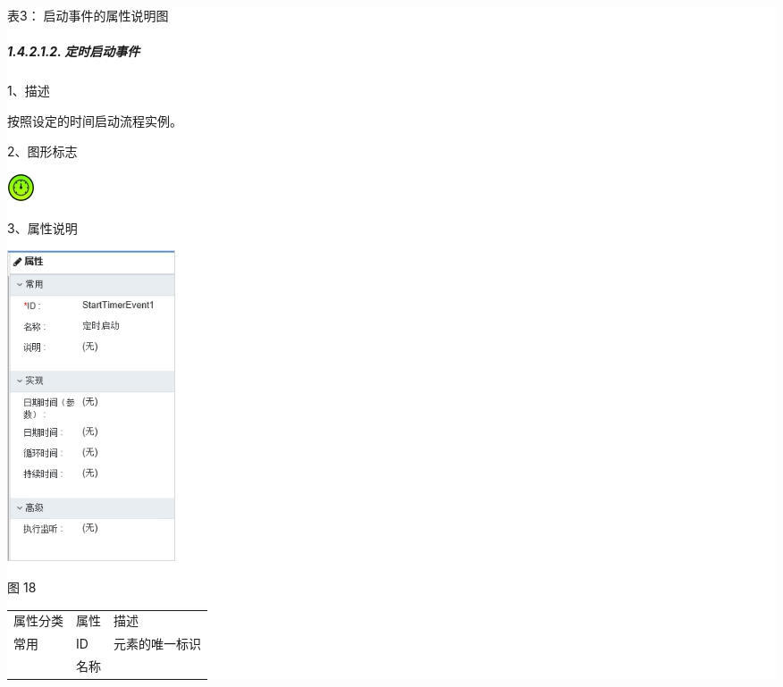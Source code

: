 

表3： 启动事件的属性说明图

##### 1.4.2.1.2. 定时启动事件

1、描述

按照设定的时间启动流程实例。

2、图形标志

![](images/20190218084902242-78.jpg)

3、属性说明

![](images/20190218084902242-79.jpg)

图 18
<table>
   <tr>
      <td>
         属性分类
      </td>
      <td>
         属性
      </td>
      <td>
         描述
      </td>
   </tr>
   <tr>
      <td rowspan=3>
         常用
      </td>
      <td>
         ID
      </td>
      <td>
         元素的唯一标识
      </td>
   </tr>
   <tr>
      <td>
         名称
      </td>
      <td>